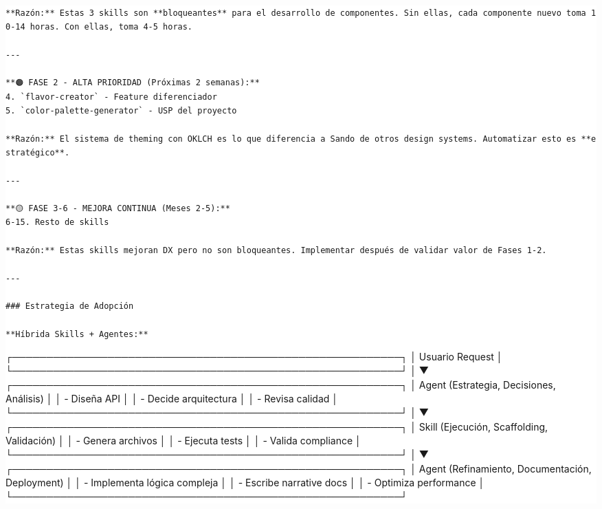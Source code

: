 ```
**Razón:** Estas 3 skills son **bloqueantes** para el desarrollo de componentes. Sin ellas, cada componente nuevo toma 10-14 horas. Con ellas, toma 4-5 horas.

---

**🟠 FASE 2 - ALTA PRIORIDAD (Próximas 2 semanas):**
4. `flavor-creator` - Feature diferenciador
5. `color-palette-generator` - USP del proyecto

**Razón:** El sistema de theming con OKLCH es lo que diferencia a Sando de otros design systems. Automatizar esto es **estratégico**.

---

**🟡 FASE 3-6 - MEJORA CONTINUA (Meses 2-5):**
6-15. Resto de skills

**Razón:** Estas skills mejoran DX pero no son bloqueantes. Implementar después de validar valor de Fases 1-2.

---

### Estrategia de Adopción

**Híbrida Skills + Agentes:**

```

┌─────────────────────────────────────────────────────────┐
│ Usuario Request │
└─────────────────────────────────────────────────────────┘
│
▼
┌─────────────────────────────────────────────────────────┐
│ Agent (Estrategia, Decisiones, Análisis) │
│ - Diseña API │
│ - Decide arquitectura │
│ - Revisa calidad │
└─────────────────────────────────────────────────────────┘
│
▼
┌─────────────────────────────────────────────────────────┐
│ Skill (Ejecución, Scaffolding, Validación) │
│ - Genera archivos │
│ - Ejecuta tests │
│ - Valida compliance │
└─────────────────────────────────────────────────────────┘
│
▼
┌─────────────────────────────────────────────────────────┐
│ Agent (Refinamiento, Documentación, Deployment) │
│ - Implementa lógica compleja │
│ - Escribe narrative docs │
│ - Optimiza performance │
└─────────────────────────────────────────────────────────┘
